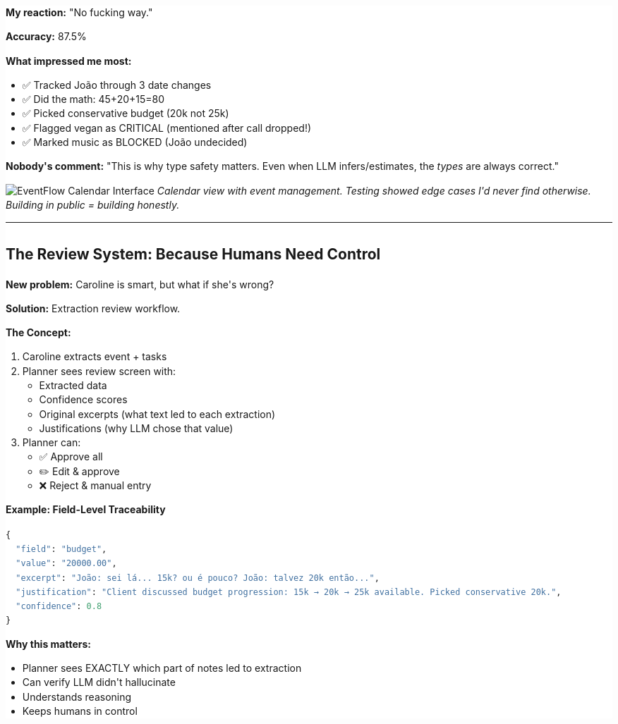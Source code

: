 **My reaction:** "No fucking way."

**Accuracy:** 87.5%

**What impressed me most:**
- ✅ Tracked João through 3 date changes
- ✅ Did the math: 45+20+15=80
- ✅ Picked conservative budget (20k not 25k)
- ✅ Flagged vegan as CRITICAL (mentioned after call dropped!)
- ✅ Marked music as BLOCKED (João undecided)

**Nobody's comment:** "This is why type safety matters. Even when LLM infers/estimates, the *types* are always correct."

![EventFlow Calendar Interface](/images/eventflow/calendar.png)
*Calendar view with event management. Testing showed edge cases I'd never find otherwise. Building in public = building honestly.*

---

## The Review System: Because Humans Need Control

**New problem:** Caroline is smart, but what if she's wrong?

**Solution:** Extraction review workflow.

**The Concept:**
1. Caroline extracts event + tasks
2. Planner sees review screen with:
   - Extracted data
   - Confidence scores
   - Original excerpts (what text led to each extraction)
   - Justifications (why LLM chose that value)
3. Planner can:
   - ✅ Approve all
   - ✏️ Edit & approve
   - ❌ Reject & manual entry

**Example: Field-Level Traceability**

```python
{
  "field": "budget",
  "value": "20000.00",
  "excerpt": "João: sei lá... 15k? ou é pouco? João: talvez 20k então...",
  "justification": "Client discussed budget progression: 15k → 20k → 25k available. Picked conservative 20k.",
  "confidence": 0.8
}
```

**Why this matters:**
- Planner sees EXACTLY which part of notes led to extraction
- Can verify LLM didn't hallucinate
- Understands reasoning
- Keeps humans in control
